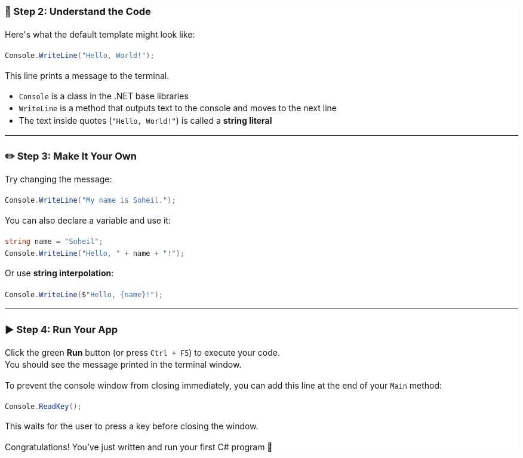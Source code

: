 ### 🧠 Step 2: Understand the Code

Here's what the default template might look like:

```csharp
Console.WriteLine("Hello, World!");
```

This line prints a message to the terminal.

- `Console` is a class in the .NET base libraries
- `WriteLine` is a method that outputs text to the console and moves to the next line
- The text inside quotes (`"Hello, World!"`) is called a **string literal**

---

### ✏️ Step 3: Make It Your Own

Try changing the message:

```csharp
Console.WriteLine("My name is Soheil.");
```

You can also declare a variable and use it:

```csharp
string name = "Soheil";
Console.WriteLine("Hello, " + name + "!");
```

Or use **string interpolation**:

```csharp
Console.WriteLine($"Hello, {name}!");
```

---

### ▶️ Step 4: Run Your App

Click the green **Run** button (or press `Ctrl + F5`) to execute your code.  
You should see the message printed in the terminal window.

To prevent the console window from closing immediately, you can add this line at the end of your `Main` method:

```csharp
Console.ReadKey();
```

This waits for the user to press a key before closing the window.

Congratulations! You’ve just written and run your first C# program 🎉
